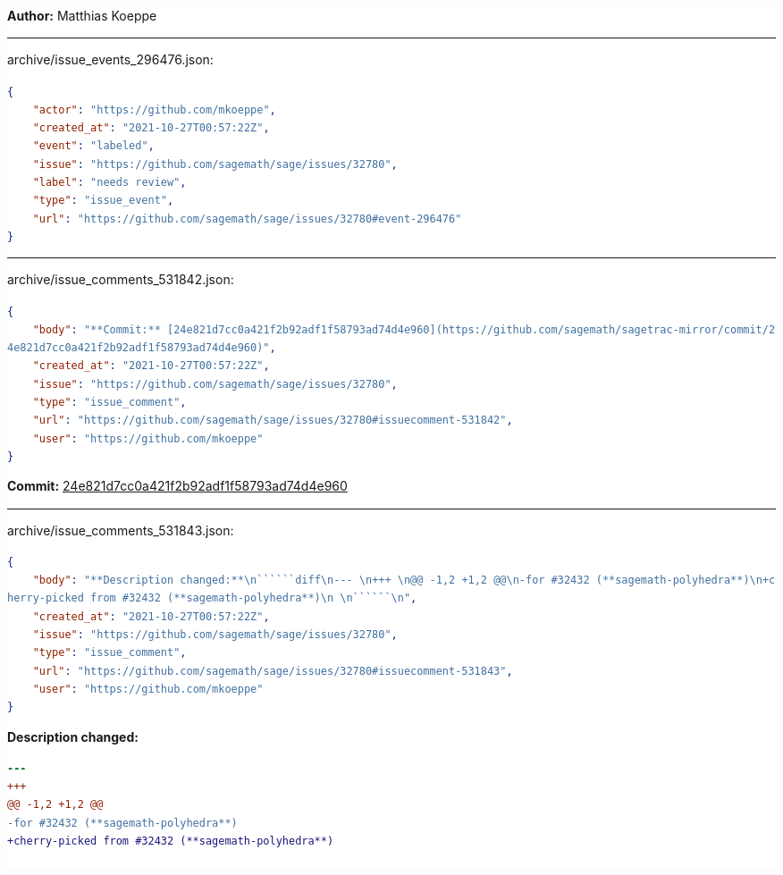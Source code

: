 **Author:** Matthias Koeppe



---

archive/issue_events_296476.json:
```json
{
    "actor": "https://github.com/mkoeppe",
    "created_at": "2021-10-27T00:57:22Z",
    "event": "labeled",
    "issue": "https://github.com/sagemath/sage/issues/32780",
    "label": "needs review",
    "type": "issue_event",
    "url": "https://github.com/sagemath/sage/issues/32780#event-296476"
}
```



---

archive/issue_comments_531842.json:
```json
{
    "body": "**Commit:** [24e821d7cc0a421f2b92adf1f58793ad74d4e960](https://github.com/sagemath/sagetrac-mirror/commit/24e821d7cc0a421f2b92adf1f58793ad74d4e960)",
    "created_at": "2021-10-27T00:57:22Z",
    "issue": "https://github.com/sagemath/sage/issues/32780",
    "type": "issue_comment",
    "url": "https://github.com/sagemath/sage/issues/32780#issuecomment-531842",
    "user": "https://github.com/mkoeppe"
}
```

**Commit:** [24e821d7cc0a421f2b92adf1f58793ad74d4e960](https://github.com/sagemath/sagetrac-mirror/commit/24e821d7cc0a421f2b92adf1f58793ad74d4e960)



---

archive/issue_comments_531843.json:
```json
{
    "body": "**Description changed:**\n``````diff\n--- \n+++ \n@@ -1,2 +1,2 @@\n-for #32432 (**sagemath-polyhedra**)\n+cherry-picked from #32432 (**sagemath-polyhedra**)\n \n``````\n",
    "created_at": "2021-10-27T00:57:22Z",
    "issue": "https://github.com/sagemath/sage/issues/32780",
    "type": "issue_comment",
    "url": "https://github.com/sagemath/sage/issues/32780#issuecomment-531843",
    "user": "https://github.com/mkoeppe"
}
```

**Description changed:**
``````diff
--- 
+++ 
@@ -1,2 +1,2 @@
-for #32432 (**sagemath-polyhedra**)
+cherry-picked from #32432 (**sagemath-polyhedra**)
 
``````
